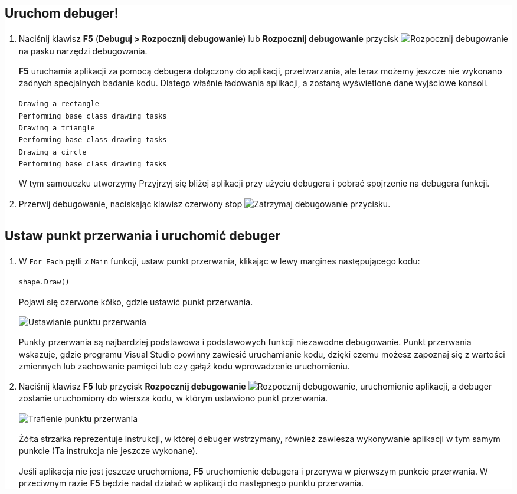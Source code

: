 ## <a name="start-the-debugger"></a>Uruchom debuger!

1. Naciśnij klawisz **F5** (**Debuguj > Rozpocznij debugowanie**) lub **Rozpocznij debugowanie** przycisk ![Rozpocznij debugowanie](../../debugger/media/dbg-tour-start-debugging.png "Rozpocznij debugowanie ") na pasku narzędzi debugowania.

     **F5** uruchamia aplikacji za pomocą debugera dołączony do aplikacji, przetwarzania, ale teraz możemy jeszcze nie wykonano żadnych specjalnych badanie kodu. Dlatego właśnie ładowania aplikacji, a zostaną wyświetlone dane wyjściowe konsoli.

    ```cmd
    Drawing a rectangle
    Performing base class drawing tasks
    Drawing a triangle
    Performing base class drawing tasks
    Drawing a circle
    Performing base class drawing tasks
    ```

     W tym samouczku utworzymy Przyjrzyj się bliżej aplikacji przy użyciu debugera i pobrać spojrzenie na debugera funkcji.

2. Przerwij debugowanie, naciskając klawisz czerwony stop ![Zatrzymaj debugowanie](../../debugger/media/dbg-tour-stop-debugging.png "Zatrzymaj debugowanie") przycisku.

## <a name="set-a-breakpoint-and-start-the-debugger"></a>Ustaw punkt przerwania i uruchomić debuger

1. W `For Each` pętli z `Main` funkcji, ustaw punkt przerwania, klikając w lewy margines następującego kodu:

    `shape.Draw()`

    Pojawi się czerwone kółko, gdzie ustawić punkt przerwania.

    ![Ustawianie punktu przerwania](../visual-basic/media/get-started-set-breakpoint-vb.png)

    Punkty przerwania są najbardziej podstawowa i podstawowych funkcji niezawodne debugowanie. Punkt przerwania wskazuje, gdzie programu Visual Studio powinny zawiesić uruchamianie kodu, dzięki czemu możesz zapoznaj się z wartości zmiennych lub zachowanie pamięci lub czy gałąź kodu wprowadzenie uruchomieniu.

2. Naciśnij klawisz **F5** lub przycisk **Rozpocznij debugowanie** ![Rozpocznij debugowanie](../../debugger/media/dbg-tour-start-debugging.png "Rozpocznij debugowanie"), uruchomienie aplikacji, a debuger zostanie uruchomiony do wiersza kodu, w którym ustawiono punkt przerwania.

    ![Trafienie punktu przerwania](../visual-basic/media/get-started-hit-breakpoint-vb.png)

    Żółta strzałka reprezentuje instrukcji, w której debuger wstrzymany, również zawiesza wykonywanie aplikacji w tym samym punkcie (Ta instrukcja nie jeszcze wykonane).

     Jeśli aplikacja nie jest jeszcze uruchomiona, **F5** uruchomienie debugera i przerywa w pierwszym punkcie przerwania. W przeciwnym razie **F5** będzie nadal działać w aplikacji do następnego punktu przerwania.
